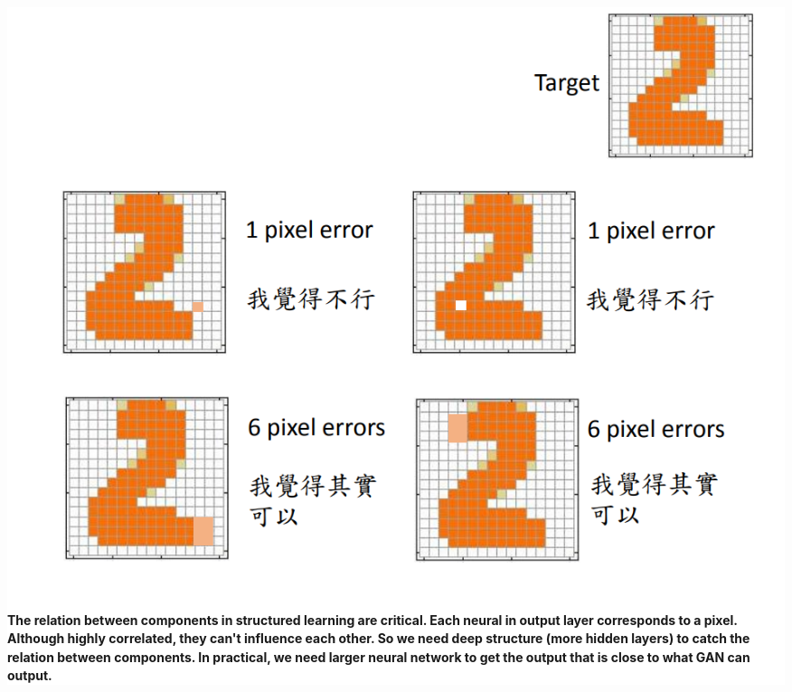 <img src="/images/202.png"><br/>
</p>

#### The relation between components in structured learning are critical. Each neural in output layer corresponds to a pixel. Although highly correlated, they can't influence each other. So we need deep structure (more hidden layers) to catch the relation between components. In practical, we need larger neural network to get the output that is close to what GAN can output.

<p align="center">